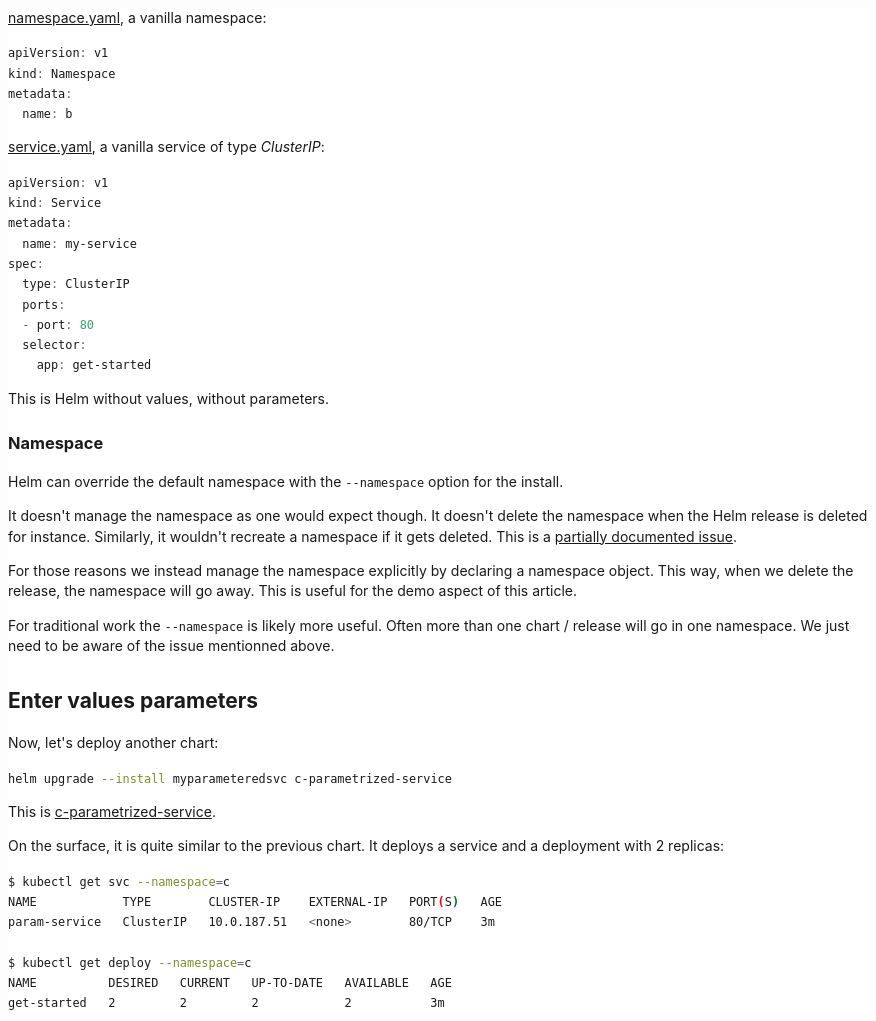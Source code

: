 <a href="https://github.com/vplauzon/helm/blob/master/b-service/templates/namespace.yaml">namespace.yaml</a>, a vanilla namespace:

```powershell
apiVersion: v1
kind: Namespace
metadata:
  name: b
```

<a href="https://github.com/vplauzon/helm/blob/master/b-service/templates/service.yaml">service.yaml</a>, a vanilla service of type <em>ClusterIP</em>:

```powershell
apiVersion: v1
kind: Service
metadata:
  name: my-service
spec:
  type: ClusterIP
  ports:
  - port: 80
  selector:
    app: get-started
```

This is Helm without values, without parameters.

<h3>Namespace</h3>

Helm can override the default namespace with the <code>--namespace</code> option for the install.

It doesn't manage the namespace as one would expect though.  It doesn't delete the namespace when the Helm release is deleted for instance.  Similarly, it wouldn't recreate a namespace if it gets deleted.  This is a <a href="https://github.com/helm/helm/issues/2013">partially documented issue</a>.

For those reasons we instead manage the namespace explicitly by declaring a namespace object.  This way, when we delete the release, the namespace will go away.  This is useful for the demo aspect of this article.

For traditional work the <code>--namespace</code> is likely more useful.  Often more than one chart / release will go in one namespace.  We just need to be aware of the issue mentionned above.

<h2>Enter values parameters</h2>

Now, let's deploy another chart:

```bash
helm upgrade --install myparameteredsvc c-parametrized-service
```

This is <a href="https://github.com/vplauzon/helm/tree/master/c-parametrized-service">c-parametrized-service</a>.

On the surface, it is quite similar to the previous chart.  It deploys a service and a deployment with 2 replicas:

```bash
$ kubectl get svc --namespace=c
NAME            TYPE        CLUSTER-IP    EXTERNAL-IP   PORT(S)   AGE
param-service   ClusterIP   10.0.187.51   <none>        80/TCP    3m

$ kubectl get deploy --namespace=c
NAME          DESIRED   CURRENT   UP-TO-DATE   AVAILABLE   AGE
get-started   2         2         2            2           3m
```
